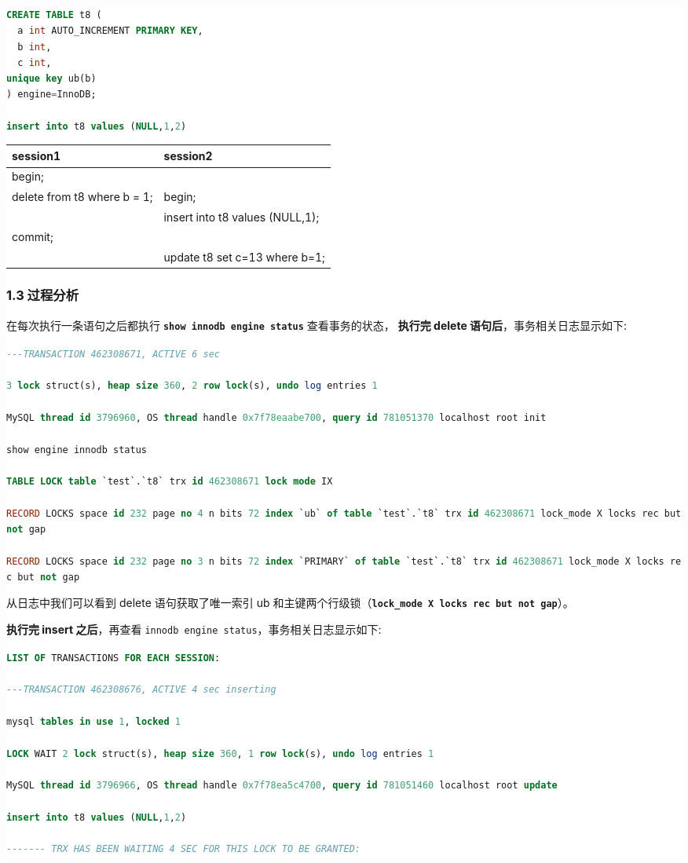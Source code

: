``` sql
CREATE TABLE t8 (
  a int AUTO_INCREMENT PRIMARY KEY,
  b int,
  c int,
unique key ub(b)
) engine=InnoDB;

insert into t8 values (NULL,1,2)
```

| session1 | session2 |
| :- | :- |
| begin; |  |
| delete from t8 where b = 1; | begin; |
|  | insert into t8 values (NULL,1); |
| commit; |  |
|  | update t8 set c=13 where b=1; |

### 1.3 过程分析

在每次执行一条语句之后都执行 **`show innodb engine status`** 查看事务的状态，
**执行完 delete 语句后**，事务相关日志显示如下:

``` sql
---TRANSACTION 462308671, ACTIVE 6 sec

3 lock struct(s), heap size 360, 2 row lock(s), undo log entries 1

MySQL thread id 3796960, OS thread handle 0x7f78eaabe700, query id 781051370 localhost root init

show engine innodb status

TABLE LOCK table `test`.`t8` trx id 462308671 lock mode IX

RECORD LOCKS space id 232 page no 4 n bits 72 index `ub` of table `test`.`t8` trx id 462308671 lock_mode X locks rec but not gap

RECORD LOCKS space id 232 page no 3 n bits 72 index `PRIMARY` of table `test`.`t8` trx id 462308671 lock_mode X locks rec but not gap
```

从日志中我们可以看到 delete 语句获取了唯一索引 ub 和主键两个行级锁（**`lock_mode X locks rec but not gap`**）。

**执行完 insert 之后**，再查看 `innodb engine status`，事务相关日志显示如下:

``` sql
LIST OF TRANSACTIONS FOR EACH SESSION:

---TRANSACTION 462308676, ACTIVE 4 sec inserting

mysql tables in use 1, locked 1

LOCK WAIT 2 lock struct(s), heap size 360, 1 row lock(s), undo log entries 1

MySQL thread id 3796966, OS thread handle 0x7f78ea5c4700, query id 781051460 localhost root update

insert into t8 values (NULL,1,2)

------- TRX HAS BEEN WAITING 4 SEC FOR THIS LOCK TO BE GRANTED:

```